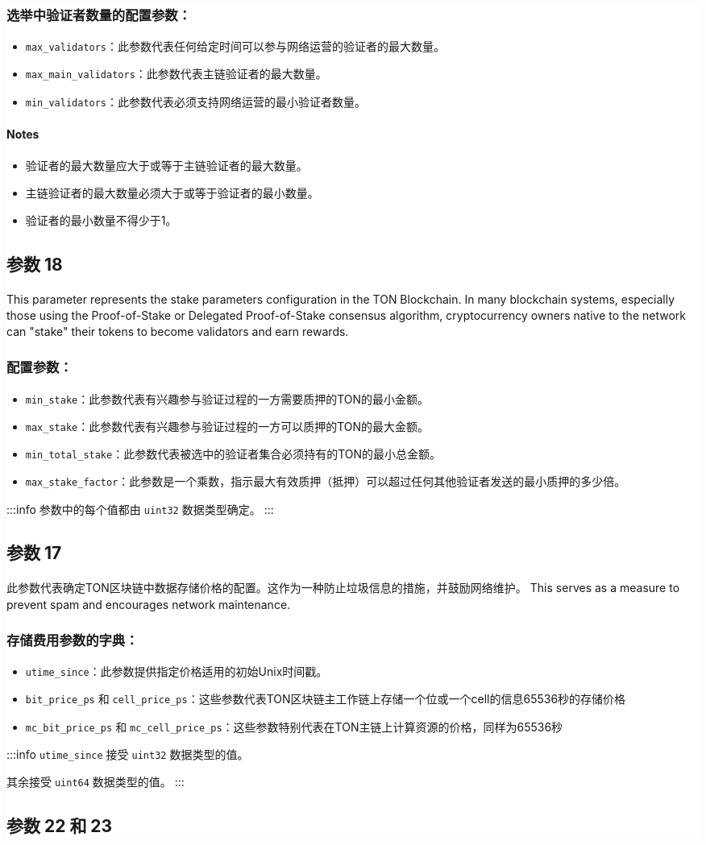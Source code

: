 ### 选举中验证者数量的配置参数：

- `max_validators`：此参数代表任何给定时间可以参与网络运营的验证者的最大数量。

- `max_main_validators`：此参数代表主链验证者的最大数量。

- `min_validators`：此参数代表必须支持网络运营的最小验证者数量。

#### Notes

- 验证者的最大数量应大于或等于主链验证者的最大数量。

- 主链验证者的最大数量必须大于或等于验证者的最小数量。

- 验证者的最小数量不得少于1。

## 参数 18

This parameter represents the stake parameters configuration in the TON Blockchain. In many blockchain systems, especially those using the Proof-of-Stake or Delegated Proof-of-Stake consensus algorithm, cryptocurrency owners native to the network can "stake" their tokens to become validators and earn rewards.

### 配置参数：

- `min_stake`：此参数代表有兴趣参与验证过程的一方需要质押的TON的最小金额。

- `max_stake`：此参数代表有兴趣参与验证过程的一方可以质押的TON的最大金额。

- `min_total_stake`：此参数代表被选中的验证者集合必须持有的TON的最小总金额。

- `max_stake_factor`：此参数是一个乘数，指示最大有效质押（抵押）可以超过任何其他验证者发送的最小质押的多少倍。

:::info
参数中的每个值都由 `uint32` 数据类型确定。
:::

## 参数 17

此参数代表确定TON区块链中数据存储价格的配置。这作为一种防止垃圾信息的措施，并鼓励网络维护。 This serves as a measure to prevent spam and encourages network maintenance.

### 存储费用参数的字典：

- `utime_since`：此参数提供指定价格适用的初始Unix时间戳。

- `bit_price_ps` 和 `cell_price_ps`：这些参数代表TON区块链主工作链上存储一个位或一个cell的信息65536秒的存储价格

- `mc_bit_price_ps` 和 `mc_cell_price_ps`：这些参数特别代表在TON主链上计算资源的价格，同样为65536秒

:::info
`utime_since` 接受 `uint32` 数据类型的值。

其余接受 `uint64` 数据类型的值。
:::

## 参数 22 和 23
